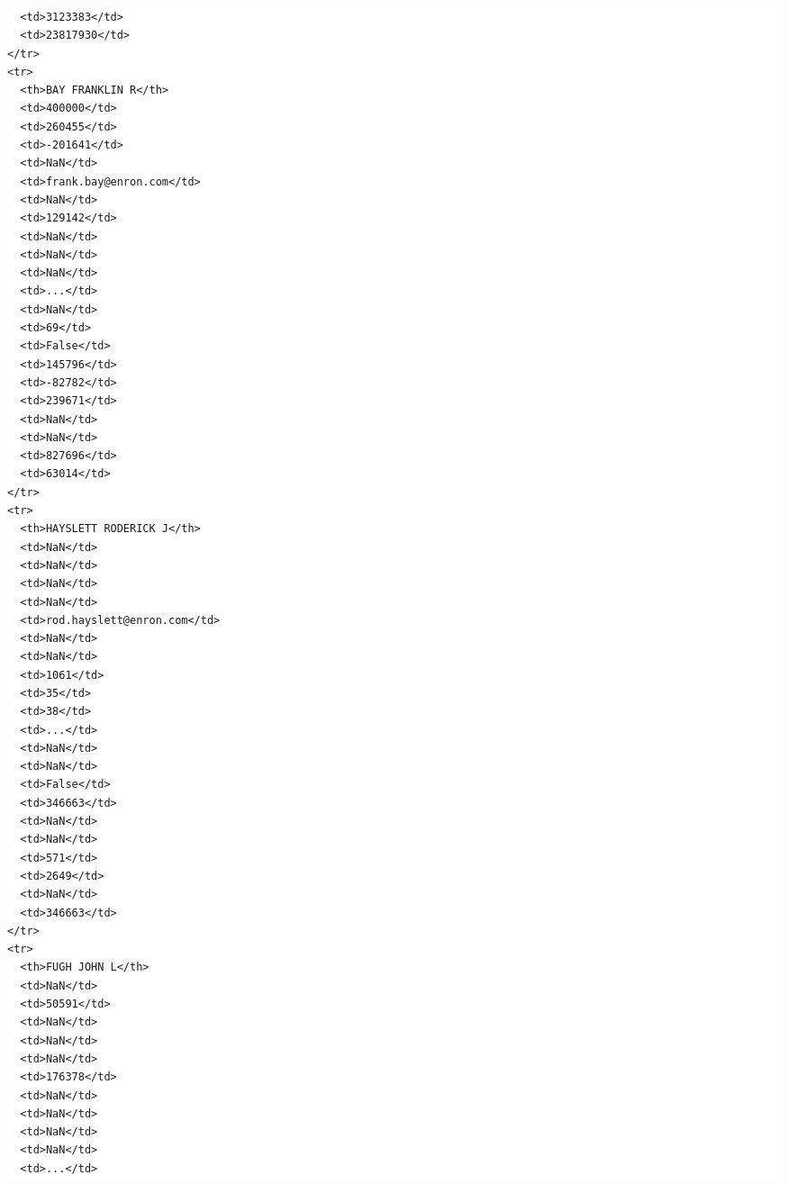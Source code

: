       <td>3123383</td>
      <td>23817930</td>
    </tr>
    <tr>
      <th>BAY FRANKLIN R</th>
      <td>400000</td>
      <td>260455</td>
      <td>-201641</td>
      <td>NaN</td>
      <td>frank.bay@enron.com</td>
      <td>NaN</td>
      <td>129142</td>
      <td>NaN</td>
      <td>NaN</td>
      <td>NaN</td>
      <td>...</td>
      <td>NaN</td>
      <td>69</td>
      <td>False</td>
      <td>145796</td>
      <td>-82782</td>
      <td>239671</td>
      <td>NaN</td>
      <td>NaN</td>
      <td>827696</td>
      <td>63014</td>
    </tr>
    <tr>
      <th>HAYSLETT RODERICK J</th>
      <td>NaN</td>
      <td>NaN</td>
      <td>NaN</td>
      <td>NaN</td>
      <td>rod.hayslett@enron.com</td>
      <td>NaN</td>
      <td>NaN</td>
      <td>1061</td>
      <td>35</td>
      <td>38</td>
      <td>...</td>
      <td>NaN</td>
      <td>NaN</td>
      <td>False</td>
      <td>346663</td>
      <td>NaN</td>
      <td>NaN</td>
      <td>571</td>
      <td>2649</td>
      <td>NaN</td>
      <td>346663</td>
    </tr>
    <tr>
      <th>FUGH JOHN L</th>
      <td>NaN</td>
      <td>50591</td>
      <td>NaN</td>
      <td>NaN</td>
      <td>NaN</td>
      <td>176378</td>
      <td>NaN</td>
      <td>NaN</td>
      <td>NaN</td>
      <td>NaN</td>
      <td>...</td>